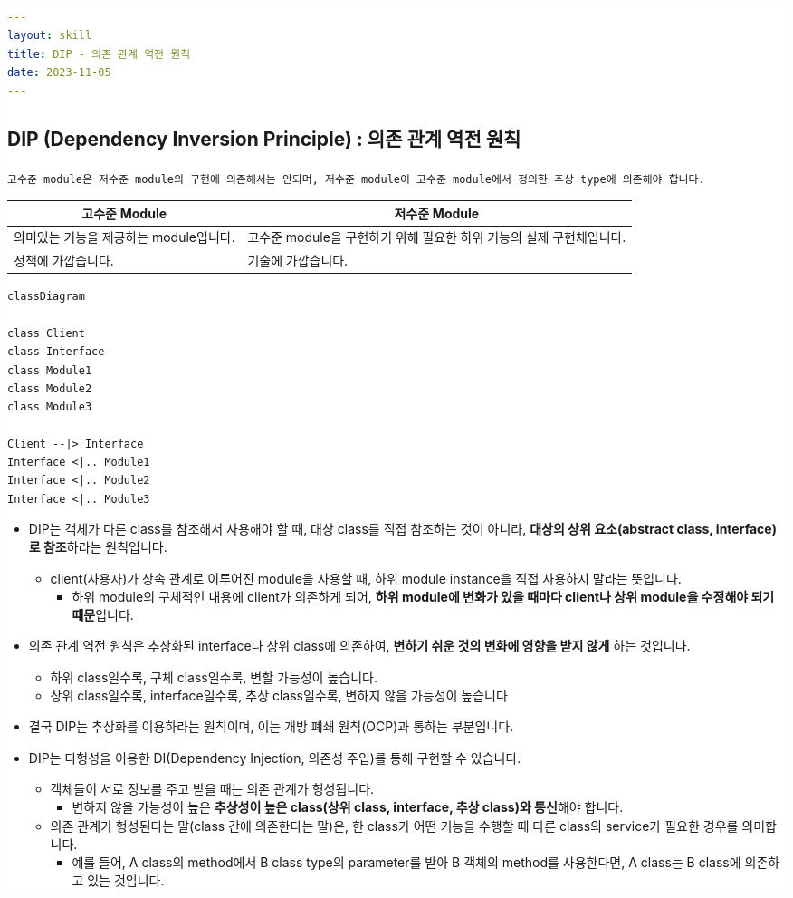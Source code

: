 ```yaml
---
layout: skill
title: DIP - 의존 관계 역전 원칙
date: 2023-11-05
---
```





## DIP (Dependency Inversion Principle) : 의존 관계 역전 원칙

```txt
고수준 module은 저수준 module의 구현에 의존해서는 안되며, 저수준 module이 고수준 module에서 정의한 추상 type에 의존해야 합니다.
```

| 고수준 Module | 저수준 Module |
| --- | --- |
| 의미있는 기능을 제공하는 module입니다. | 고수준 module을 구현하기 위해 필요한 하위 기능의 실제 구현체입니다. |
| 정책에 가깝습니다. | 기술에 가깝습니다. |

```mermaid
classDiagram

class Client
class Interface
class Module1
class Module2
class Module3

Client --|> Interface
Interface <|.. Module1
Interface <|.. Module2
Interface <|.. Module3
```

- DIP는 객체가 다른 class를 참조해서 사용해야 할 때, 대상 class를 직접 참조하는 것이 아니라, **대상의 상위 요소(abstract class, interface)로 참조**하라는 원칙입니다.
    - client(사용자)가 상속 관계로 이루어진 module을 사용할 때, 하위 module instance을 직접 사용하지 말라는 뜻입니다.
        - 하위 module의 구체적인 내용에 client가 의존하게 되어, **하위 module에 변화가 있을 때마다 client나 상위 module을 수정해야 되기 때문**입니다.

- 의존 관계 역전 원칙은 추상화된 interface나 상위 class에 의존하여, **변하기 쉬운 것의 변화에 영향을 받지 않게** 하는 것입니다.
    - 하위 class일수록, 구체 class일수록, 변할 가능성이 높습니다.
    - 상위 class일수록, interface일수록, 추상 class일수록, 변하지 않을 가능성이 높습니다

- 결국 DIP는 추상화를 이용하라는 원칙이며, 이는 개방 폐쇄 원칙(OCP)과 통하는 부분입니다.

- DIP는 다형성을 이용한 DI(Dependency Injection, 의존성 주입)를 통해 구현할 수 있습니다.
    - 객체들이 서로 정보를 주고 받을 때는 의존 관계가 형성됩니다.
        - 변하지 않을 가능성이 높은 **추상성이 높은 class(상위 class, interface, 추상 class)와 통신**해야 합니다.
    - 의존 관계가 형성된다는 말(class 간에 의존한다는 말)은, 한 class가 어떤 기능을 수행할 때 다른 class의 service가 필요한 경우를 의미합니다.
        - 예를 들어, A class의 method에서 B class type의 parameter를 받아 B 객체의 method를 사용한다면, A class는 B class에 의존하고 있는 것입니다.
